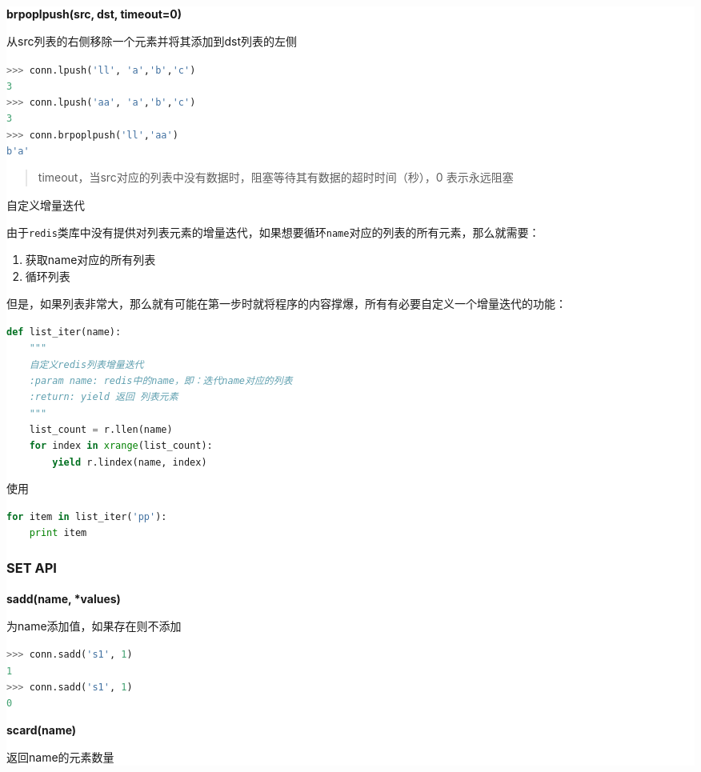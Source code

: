 **brpoplpush(src, dst, timeout=0)**

从src列表的右侧移除一个元素并将其添加到dst列表的左侧

```python
>>> conn.lpush('ll', 'a','b','c')
3
>>> conn.lpush('aa', 'a','b','c')
3
>>> conn.brpoplpush('ll','aa')
b'a'
```

> timeout，当src对应的列表中没有数据时，阻塞等待其有数据的超时时间（秒），0 表示永远阻塞

自定义增量迭代

由于`redis`类库中没有提供对列表元素的增量迭代，如果想要循环`name`对应的列表的所有元素，那么就需要：

1. 获取name对应的所有列表
2. 循环列表

但是，如果列表非常大，那么就有可能在第一步时就将程序的内容撑爆，所有有必要自定义一个增量迭代的功能：

```python 
def list_iter(name):
    """
    自定义redis列表增量迭代
    :param name: redis中的name，即：迭代name对应的列表
    :return: yield 返回 列表元素
    """
    list_count = r.llen(name)
    for index in xrange(list_count):
        yield r.lindex(name, index)
```

使用

```python
for item in list_iter('pp'):
    print item
```

### SET API

**sadd(name, \*values)**

为name添加值，如果存在则不添加

```python
>>> conn.sadd('s1', 1)
1
>>> conn.sadd('s1', 1)
0
```

**scard(name)**

返回name的元素数量
